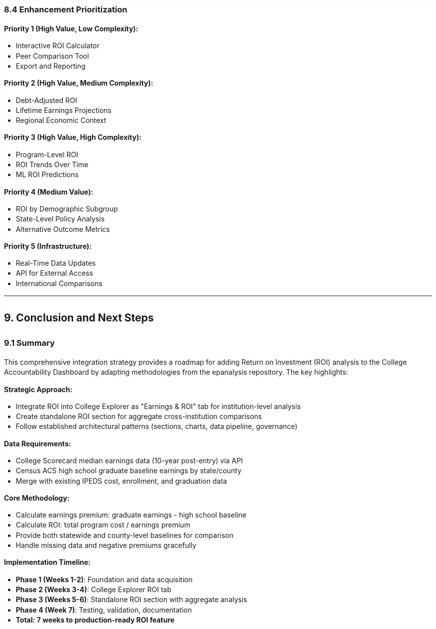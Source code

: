 ### 8.4 Enhancement Prioritization

**Priority 1 (High Value, Low Complexity):**
- Interactive ROI Calculator
- Peer Comparison Tool
- Export and Reporting

**Priority 2 (High Value, Medium Complexity):**
- Debt-Adjusted ROI
- Lifetime Earnings Projections
- Regional Economic Context

**Priority 3 (High Value, High Complexity):**
- Program-Level ROI
- ROI Trends Over Time
- ML ROI Predictions

**Priority 4 (Medium Value):**
- ROI by Demographic Subgroup
- State-Level Policy Analysis
- Alternative Outcome Metrics

**Priority 5 (Infrastructure):**
- Real-Time Data Updates
- API for External Access
- International Comparisons

---

## 9. Conclusion and Next Steps

### 9.1 Summary

This comprehensive integration strategy provides a roadmap for adding Return on Investment (ROI) analysis to the College Accountability Dashboard by adapting methodologies from the epanalysis repository. The key highlights:

**Strategic Approach:**
- Integrate ROI into College Explorer as "Earnings & ROI" tab for institution-level analysis
- Create standalone ROI section for aggregate cross-institution comparisons
- Follow established architectural patterns (sections, charts, data pipeline, governance)

**Data Requirements:**
- College Scorecard median earnings data (10-year post-entry) via API
- Census ACS high school graduate baseline earnings by state/county
- Merge with existing IPEDS cost, enrollment, and graduation data

**Core Methodology:**
- Calculate earnings premium: graduate earnings - high school baseline
- Calculate ROI: total program cost / earnings premium
- Provide both statewide and county-level baselines for comparison
- Handle missing data and negative premiums gracefully

**Implementation Timeline:**
- **Phase 1 (Weeks 1-2)**: Foundation and data acquisition
- **Phase 2 (Weeks 3-4)**: College Explorer ROI tab
- **Phase 3 (Weeks 5-6)**: Standalone ROI section with aggregate analysis
- **Phase 4 (Week 7)**: Testing, validation, documentation
- **Total: 7 weeks to production-ready ROI feature**
